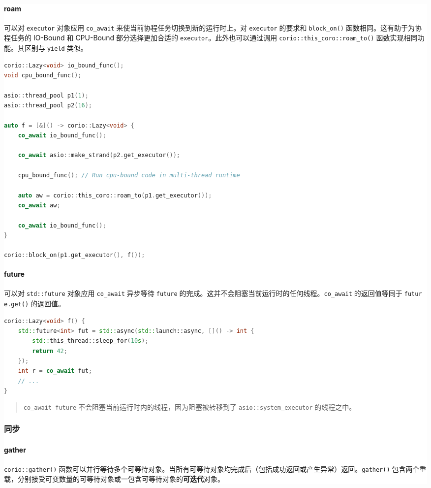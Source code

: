 #### roam

可以对 `executor` 对象应用 `co_await` 来使当前协程任务切换到新的运行时上。对 `executor` 的要求和 `block_on()` 函数相同。这有助于为协程任务的 IO-Bound 和 CPU-Bound 部分选择更加合适的 `executor`。此外也可以通过调用 `corio::this_coro::roam_to()` 函数实现相同功能。其区别与 `yield` 类似。

```cpp
corio::Lazy<void> io_bound_func();
void cpu_bound_func();

asio::thread_pool p1(1);
asio::thread_pool p2(16);

auto f = [&]() -> corio::Lazy<void> {
    co_await io_bound_func();

    co_await asio::make_strand(p2.get_executor());

    cpu_bound_func(); // Run cpu-bound code in multi-thread runtime

    auto aw = corio::this_coro::roam_to(p1.get_executor());
    co_await aw;

    co_await io_bound_func();
}

corio::block_on(p1.get_executor(), f());
```

#### future

可以对 `std::future` 对象应用 `co_await` 异步等待 `future` 的完成。这并不会阻塞当前运行时的任何线程。`co_await` 的返回值等同于 `future.get()` 的返回值。

```cpp
corio::Lazy<void> f() {
    std::future<int> fut = std::async(std::launch::async, []() -> int { 
        std::this_thread::sleep_for(10s);
        return 42;
    });
    int r = co_await fut;
    // ...
}
```

> `co_await future` 不会阻塞当前运行时内的线程，因为阻塞被转移到了 `asio::system_executor` 的线程之中。

### 同步

#### gather

`corio::gather()` 函数可以并行等待多个可等待对象。当所有可等待对象均完成后（包括成功返回或产生异常）返回。`gather()` 包含两个重载，分别接受可变数量的可等待对象或一包含可等待对象的**可迭代**对象。
